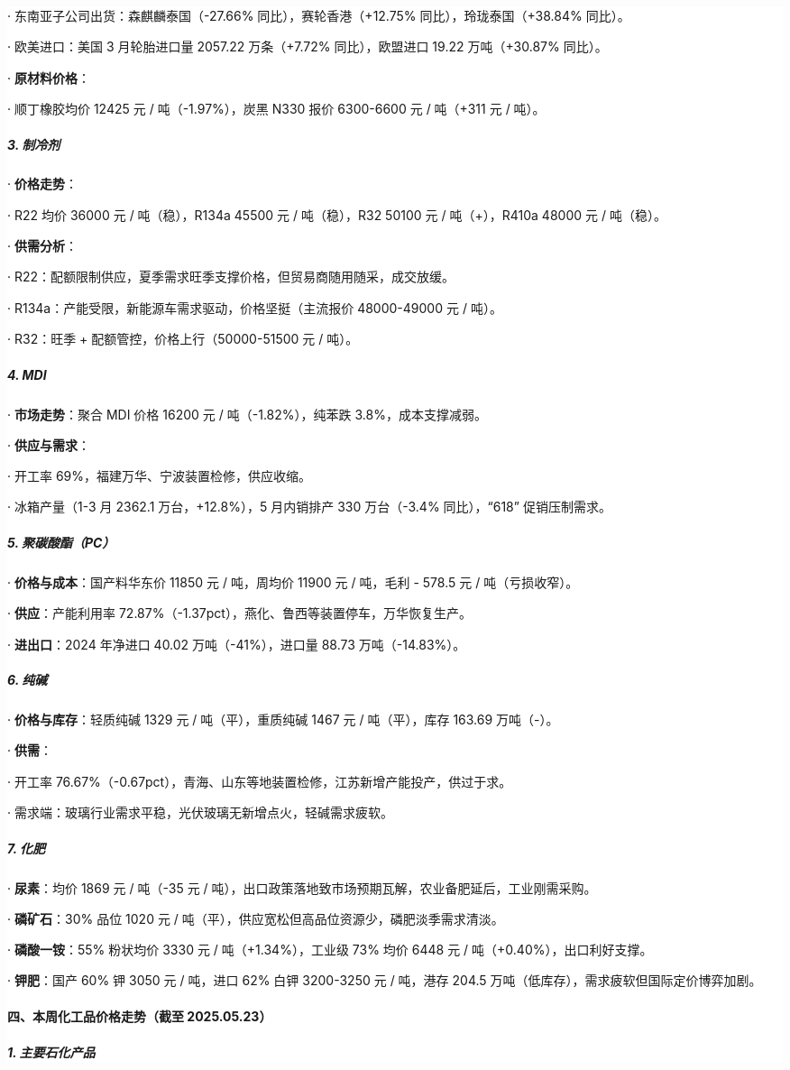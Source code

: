 · 东南亚子公司出货：森麒麟泰国（-27.66% 同比），赛轮香港（+12.75% 同比），玲珑泰国（+38.84% 同比）。

· 欧美进口：美国 3 月轮胎进口量 2057.22 万条（+7.72% 同比），欧盟进口 19.22 万吨（+30.87% 同比）。

· **原材料价格**：

· 顺丁橡胶均价 12425 元 / 吨（-1.97%），炭黑 N330 报价 6300-6600 元 / 吨（+311 元 / 吨）。

##### **3. 制冷剂**

· **价格走势**：

· R22 均价 36000 元 / 吨（稳），R134a 45500 元 / 吨（稳），R32 50100 元 / 吨（+），R410a 48000 元 / 吨（稳）。

· **供需分析**：

· R22：配额限制供应，夏季需求旺季支撑价格，但贸易商随用随采，成交放缓。

· R134a：产能受限，新能源车需求驱动，价格坚挺（主流报价 48000-49000 元 / 吨）。

· R32：旺季 + 配额管控，价格上行（50000-51500 元 / 吨）。

##### **4. MDI**

· **市场走势**：聚合 MDI 价格 16200 元 / 吨（-1.82%），纯苯跌 3.8%，成本支撑减弱。

· **供应与需求**：

· 开工率 69%，福建万华、宁波装置检修，供应收缩。

· 冰箱产量（1-3 月 2362.1 万台，+12.8%），5 月内销排产 330 万台（-3.4% 同比），“618” 促销压制需求。

##### **5. 聚碳酸酯（PC）**

· **价格与成本**：国产料华东价 11850 元 / 吨，周均价 11900 元 / 吨，毛利 - 578.5 元 / 吨（亏损收窄）。

· **供应**：产能利用率 72.87%（-1.37pct），燕化、鲁西等装置停车，万华恢复生产。

· **进出口**：2024 年净进口 40.02 万吨（-41%），进口量 88.73 万吨（-14.83%）。

##### **6. 纯碱**

· **价格与库存**：轻质纯碱 1329 元 / 吨（平），重质纯碱 1467 元 / 吨（平），库存 163.69 万吨（-）。

· **供需**：

· 开工率 76.67%（-0.67pct），青海、山东等地装置检修，江苏新增产能投产，供过于求。

· 需求端：玻璃行业需求平稳，光伏玻璃无新增点火，轻碱需求疲软。

##### **7. 化肥**

· **尿素**：均价 1869 元 / 吨（-35 元 / 吨），出口政策落地致市场预期瓦解，农业备肥延后，工业刚需采购。

· **磷矿石**：30% 品位 1020 元 / 吨（平），供应宽松但高品位资源少，磷肥淡季需求清淡。

· **磷酸一铵**：55% 粉状均价 3330 元 / 吨（+1.34%），工业级 73% 均价 6448 元 / 吨（+0.40%），出口利好支撑。

· **钾肥**：国产 60% 钾 3050 元 / 吨，进口 62% 白钾 3200-3250 元 / 吨，港存 204.5 万吨（低库存），需求疲软但国际定价博弈加剧。

#### **四、本周化工品价格走势（截至 2025.05.23）**

##### **1. 主要石化产品**
